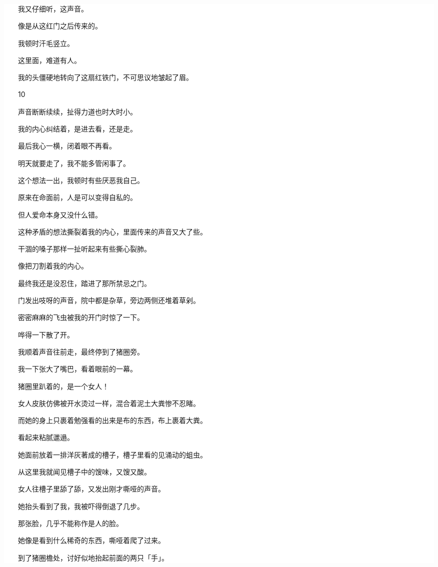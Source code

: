 &emsp;&emsp;我又仔细听，这声音。  
  
&emsp;&emsp;像是从这红门之后传来的。  
  
&emsp;&emsp;我顿时汗毛竖立。  
  
&emsp;&emsp;这里面，难道有人。  
  
&emsp;&emsp;我的头僵硬地转向了这扇红铁门，不可思议地皱起了眉。  
  
&emsp;&emsp;10  
  
&emsp;&emsp;声音断断续续，扯得力道也时大时小。  
  
&emsp;&emsp;我的内心纠结着，是进去看，还是走。  
  
&emsp;&emsp;最后我心一横，闭着眼不再看。  
  
&emsp;&emsp;明天就要走了，我不能多管闲事了。  
  
&emsp;&emsp;这个想法一出，我顿时有些厌恶我自己。  
  
&emsp;&emsp;原来在命面前，人是可以变得自私的。  
  
&emsp;&emsp;但人爱命本身又没什么错。  
  
&emsp;&emsp;这种矛盾的想法撕裂着我的内心，里面传来的声音又大了些。  
  
&emsp;&emsp;干涸的嗓子那样一扯听起来有些撕心裂肺。  
  
&emsp;&emsp;像把刀割着我的内心。  
  
&emsp;&emsp;最终我还是没忍住，踏进了那所禁忌之门。  
  
&emsp;&emsp;门发出吱呀的声音，院中都是杂草，旁边两侧还堆着草剁。  
  
&emsp;&emsp;密密麻麻的飞虫被我的开门时惊了一下。  
  
&emsp;&emsp;哗得一下散了开。  
  
&emsp;&emsp;我顺着声音往前走，最终停到了猪圈旁。  
  
&emsp;&emsp;我一下张大了嘴巴，看着眼前的一幕。  
  
&emsp;&emsp;猪圈里趴着的，是一个女人！  
  
&emsp;&emsp;女人皮肤仿佛被开水烫过一样，混合着泥土大粪惨不忍睹。  
  
&emsp;&emsp;而她的身上只裹着勉强看的出来是布的东西，布上裹着大粪。  
  
&emsp;&emsp;看起来粘腻邋遢。  
  
&emsp;&emsp;她面前放着一排洋灰著成的槽子，槽子里看的见涌动的蛆虫。  
  
&emsp;&emsp;从这里我就闻见槽子中的馊味，又馊又酸。  
  
&emsp;&emsp;女人往槽子里舔了舔，又发出刚才嘶哑的声音。  
  
&emsp;&emsp;她抬头看到了我，我被吓得倒退了几步。  
  
&emsp;&emsp;那张脸，几乎不能称作是人的脸。  
  
&emsp;&emsp;她像是看到什么稀奇的东西，嘶哑着爬了过来。  
  
&emsp;&emsp;到了猪圈檐处，讨好似地抬起前面的两只「手」。  
  